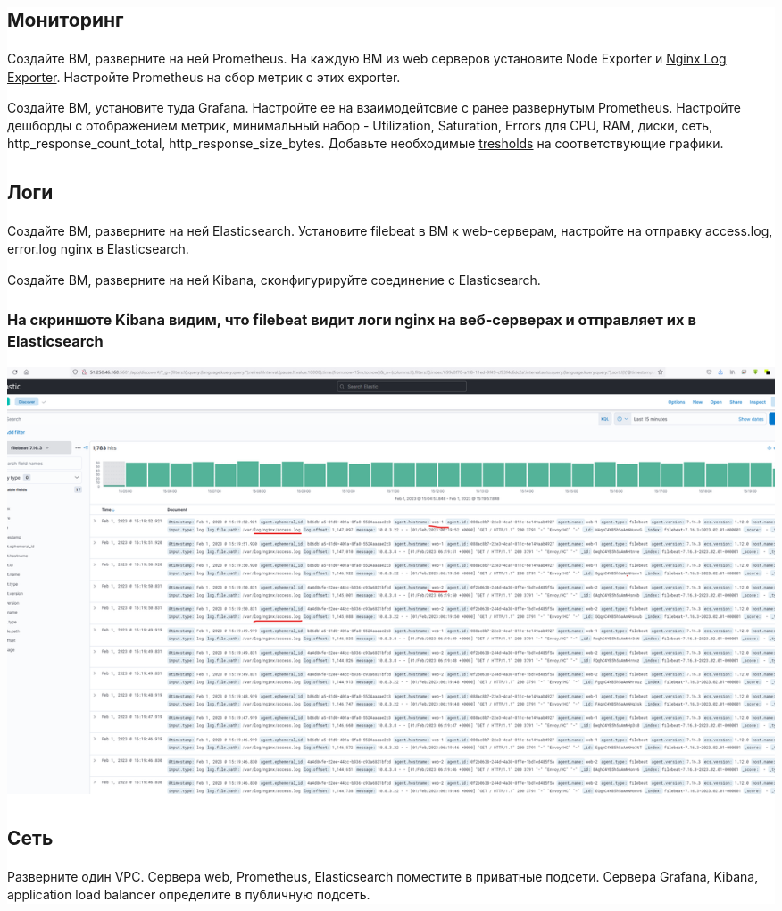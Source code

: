 ## Мониторинг
Создайте ВМ, разверните на ней Prometheus. На каждую ВМ из web серверов установите Node Exporter и [Nginx Log Exporter](https://github.com/martin-helmich/prometheus-nginxlog-exporter). Настройте Prometheus на сбор метрик с этих exporter.

Создайте ВМ, установите туда Grafana. Настройте ее на взаимодейтсвие с ранее развернутым Prometheus. Настройте дешборды с отображением метрик, минимальный набор - Utilization, Saturation, Errors для CPU, RAM, диски, сеть, http_response_count_total, http_response_size_bytes. Добавьте необходимые [tresholds](https://grafana.com/docs/grafana/latest/panels/thresholds/) на соответствующие графики.
## Логи
Cоздайте ВМ, разверните на ней Elasticsearch. Установите filebeat в ВМ к web-серверам, настройте на отправку access.log, error.log nginx в Elasticsearch.

Создайте ВМ, разверните на ней Kibana, сконфигурируйте соединение с Elasticsearch.

### На скриншоте Kibana видим, что filebeat видит логи nginx  на веб-серверах и отправляет их в Elasticsearch

![Alt-текст](https://github.com/greeksergius/homework/blob/main/sys-diplom/img/ELK%20filebeat.png)

## Сеть
Разверните один VPC. Сервера web, Prometheus, Elasticsearch поместите в приватные подсети. Сервера Grafana, Kibana, application load balancer определите в публичную подсеть.

